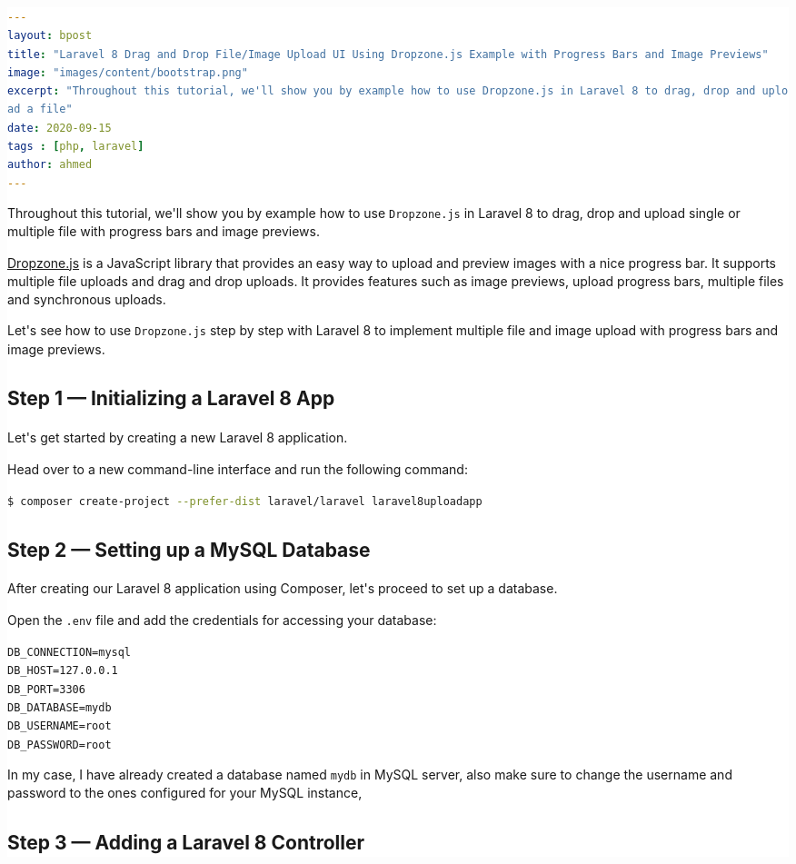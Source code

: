 ```yaml
---
layout: bpost
title: "Laravel 8 Drag and Drop File/Image Upload UI Using Dropzone.js Example with Progress Bars and Image Previews"
image: "images/content/bootstrap.png"
excerpt: "Throughout this tutorial, we'll show you by example how to use Dropzone.js in Laravel 8 to drag, drop and upload a file"
date: 2020-09-15
tags : [php, laravel]
author: ahmed
---
```


Throughout this tutorial, we'll show you by example how to use `Dropzone.js` in Laravel 8 to drag, drop and upload single or multiple file with progress bars and image previews.

[Dropzone.js](https://www.dropzonejs.com/) is a JavaScript library that provides an easy way to upload and preview images with a nice progress bar. It supports multiple file uploads and drag and drop uploads. It provides features such as image previews, upload progress bars, multiple files and synchronous uploads.

Let's see how to use `Dropzone.js` step by step with Laravel 8 to implement multiple file and image upload with progress bars and image previews.

## Step 1 — Initializing a Laravel 8 App

Let's get started by creating a new Laravel 8 application.

Head over to a new command-line interface and run the following command:

```bash
$ composer create-project --prefer-dist laravel/laravel laravel8uploadapp
```

## Step 2 — Setting up a MySQL Database

After creating our Laravel 8 application using Composer, let's proceed to set up a database.

Open the `.env` file and add the credentials for accessing your database:

```text
DB_CONNECTION=mysql 
DB_HOST=127.0.0.1  
DB_PORT=3306  
DB_DATABASE=mydb 
DB_USERNAME=root
DB_PASSWORD=root
```

In my case, I have already created a database named `mydb` in MySQL server, also make sure to change the username and password to the ones configured for your MySQL instance,

## Step 3 — Adding a Laravel 8 Controller
